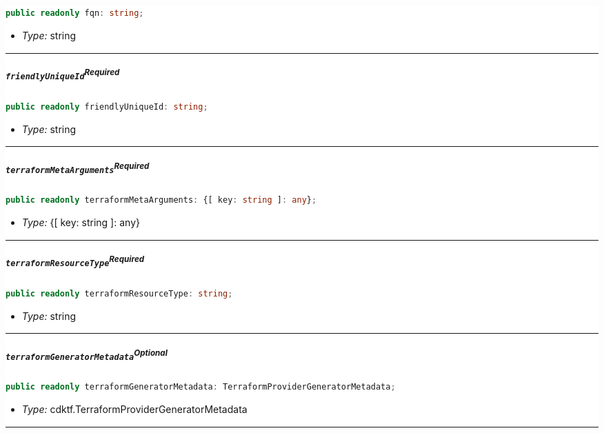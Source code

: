 ```typescript
public readonly fqn: string;
```

- *Type:* string

---

##### `friendlyUniqueId`<sup>Required</sup> <a name="friendlyUniqueId" id="@cdktf/provider-azurerm.virtualHubRoutingIntent.VirtualHubRoutingIntent.property.friendlyUniqueId"></a>

```typescript
public readonly friendlyUniqueId: string;
```

- *Type:* string

---

##### `terraformMetaArguments`<sup>Required</sup> <a name="terraformMetaArguments" id="@cdktf/provider-azurerm.virtualHubRoutingIntent.VirtualHubRoutingIntent.property.terraformMetaArguments"></a>

```typescript
public readonly terraformMetaArguments: {[ key: string ]: any};
```

- *Type:* {[ key: string ]: any}

---

##### `terraformResourceType`<sup>Required</sup> <a name="terraformResourceType" id="@cdktf/provider-azurerm.virtualHubRoutingIntent.VirtualHubRoutingIntent.property.terraformResourceType"></a>

```typescript
public readonly terraformResourceType: string;
```

- *Type:* string

---

##### `terraformGeneratorMetadata`<sup>Optional</sup> <a name="terraformGeneratorMetadata" id="@cdktf/provider-azurerm.virtualHubRoutingIntent.VirtualHubRoutingIntent.property.terraformGeneratorMetadata"></a>

```typescript
public readonly terraformGeneratorMetadata: TerraformProviderGeneratorMetadata;
```

- *Type:* cdktf.TerraformProviderGeneratorMetadata

---
